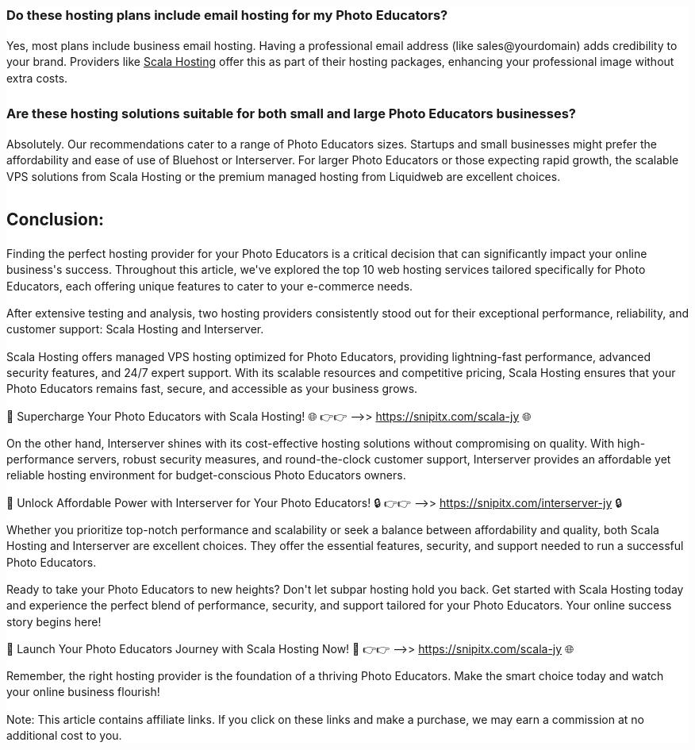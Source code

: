 ### Do these hosting plans include email hosting for my Photo Educators? 
Yes, most plans include business email hosting. Having a professional email address (like sales@yourdomain) adds credibility to your brand. Providers like [Scala Hosting](https://snipitx.com/scala-jy) offer this as part of their hosting packages, enhancing your professional image without extra costs.

### Are these hosting solutions suitable for both small and large Photo Educators businesses? 
Absolutely. Our recommendations cater to a range of Photo Educators sizes. Startups and small businesses might prefer the affordability and ease of use of Bluehost or Interserver. For larger Photo Educators or those expecting rapid growth, the scalable VPS solutions from Scala Hosting or the premium managed hosting from Liquidweb are excellent choices.

## Conclusion:

Finding the perfect hosting provider for your Photo Educators is a critical decision that can significantly impact your online business's success. Throughout this article, we've explored the top 10 web hosting services tailored specifically for Photo Educators, each offering unique features to cater to your e-commerce needs.

After extensive testing and analysis, two hosting providers consistently stood out for their exceptional performance, reliability, and customer support: Scala Hosting and Interserver.

Scala Hosting offers managed VPS hosting optimized for Photo Educators, providing lightning-fast performance, advanced security features, and 24/7 expert support. With its scalable resources and competitive pricing, Scala Hosting ensures that your Photo Educators remains fast, secure, and accessible as your business grows.

🚀 Supercharge Your Photo Educators with Scala Hosting! 🌐
👉👉 -->> https://snipitx.com/scala-jy 🌐

On the other hand, Interserver shines with its cost-effective hosting solutions without compromising on quality. With high-performance servers, robust security measures, and round-the-clock customer support, Interserver provides an affordable yet reliable hosting environment for budget-conscious Photo Educators owners.

💸 Unlock Affordable Power with Interserver for Your Photo Educators! 🔒
👉👉 -->> https://snipitx.com/interserver-jy 🔒

Whether you prioritize top-notch performance and scalability or seek a balance between affordability and quality, both Scala Hosting and Interserver are excellent choices. They offer the essential features, security, and support needed to run a successful Photo Educators.

Ready to take your Photo Educators to new heights? Don't let subpar hosting hold you back. Get started with Scala Hosting today and experience the perfect blend of performance, security, and support tailored for your Photo Educators. Your online success story begins here!

🚀 Launch Your Photo Educators Journey with Scala Hosting Now! 🌟
👉👉 -->> https://snipitx.com/scala-jy 🌐

Remember, the right hosting provider is the foundation of a thriving Photo Educators. Make the smart choice today and watch your online business flourish!

Note: This article contains affiliate links. If you click on these links and make a purchase, we may earn a commission at no additional cost to you.